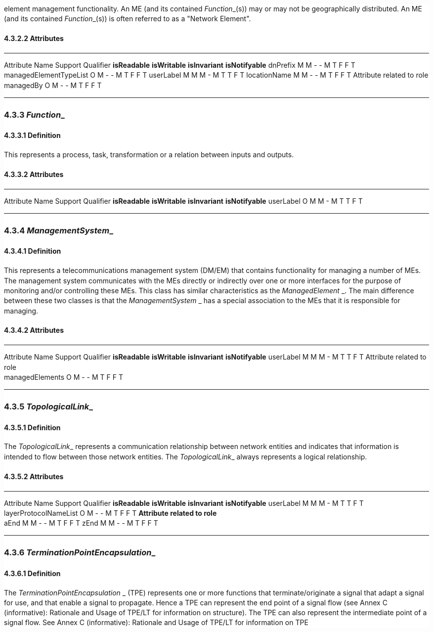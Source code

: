 element management functionality.
An ME (and its contained _Function__(s)) may or may not be geographically
distributed. An ME (and its contained _Function__(s)) is often referred to as
a \"Network Element\".
#### 4.3.2.2 Attributes
* * *
Attribute Name Support Qualifier **isReadable** **isWritable** **isInvariant**
**isNotifyable** dnPrefix M M - - M T F F T managedElementTypeList O M - - M T
F F T userLabel M M M - M T T F T locationName M M - - M T F F T Attribute
related to role  
managedBy O M - - M T F F T
* * *
### 4.3.3 _Function__
#### 4.3.3.1 Definition
This represents a process, task, transformation or a relation between inputs
and outputs.
#### 4.3.3.2 Attributes
* * *
Attribute Name Support Qualifier **isReadable** **isWritable** **isInvariant**
**isNotifyable** userLabel O M M - M T T F T
* * *
### 4.3.4 _ManagementSystem__
#### 4.3.4.1 Definition
This represents a telecommunications management system (DM/EM) that contains
functionality for managing a number of MEs. The management system communicates
with the MEs directly or indirectly over one or more interfaces for the
purpose of monitoring and/or controlling these MEs.
This class has similar characteristics as the _ManagedElement_ _. The main
difference between these two classes is that the _ManagementSystem_ _ has a
special association to the MEs that it is responsible for managing.
#### 4.3.4.2 Attributes
* * *
Attribute Name Support Qualifier **isReadable** **isWritable** **isInvariant**
**isNotifyable** userLabel M M M - M T T F T Attribute related to role  
managedElements O M - - M T F F T
* * *
### 4.3.5 _TopologicalLink__
#### 4.3.5.1 Definition
The _TopologicalLink__ represents a communication relationship between network
entities and indicates that information is intended to flow between those
network entities. The _TopologicalLink__ always represents a logical
relationship.
#### 4.3.5.2 Attributes
* * *
Attribute Name Support Qualifier **isReadable** **isWritable** **isInvariant**
**isNotifyable** userLabel M M M - M T T F T layerProtocolNameList O M - - M T
F F T **Attribute related to role**  
aEnd M M - - M T F F T zEnd M M - - M T F F T
* * *
### 4.3.6 _TerminationPointEncapsulation__
#### 4.3.6.1 Definition
The _TerminationPointEncapsulation_ _ (TPE) represents one or more functions
that terminate/originate a signal that adapt a signal for use, and that enable
a signal to propagate. Hence a TPE can represent the end point of a signal
flow (see Annex C (informative): Rationale and Usage of TPE/LT for information
on structure).
The TPE can also represent the intermediate point of a signal flow. See Annex
C (informative): Rationale and Usage of TPE/LT for information on TPE